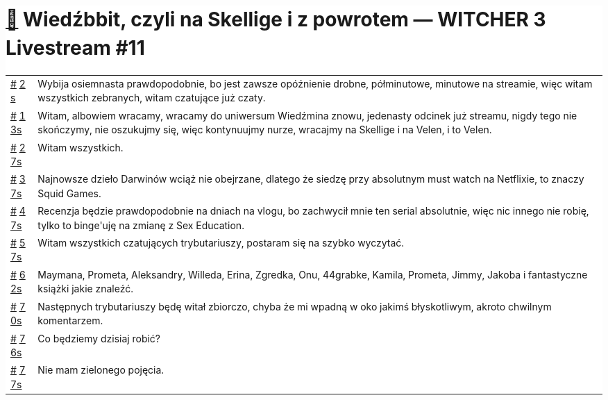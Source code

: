 # [🔗](https://www.youtube.com/watch?v=VTj2c8O6U_U) Wiedźbbit, czyli na Skellige i z powrotem — WITCHER 3 Livestream #11

<table>
    <tr id="t2">
        <td><a href="#t2">#</a>&nbsp;<a href="https://www.youtube.com/watch?v=VTj2c8O6U_U&t=2">2s</a></td>
        <td>Wybija osiemnasta prawdopodobnie, bo jest zawsze opóźnienie drobne, półminutowe, minutowe na streamie, więc witam wszystkich zebranych, witam czatujące już czaty.</td>
    </tr>
    <tr id="t13">
        <td><a href="#t13">#</a>&nbsp;<a href="https://www.youtube.com/watch?v=VTj2c8O6U_U&t=13">13s</a></td>
        <td>Witam, albowiem wracamy, wracamy do uniwersum Wiedźmina znowu, jedenasty odcinek już streamu, nigdy tego nie skończymy, nie oszukujmy się, więc kontynuujmy nurze, wracajmy na Skellige i na Velen, i to Velen.</td>
    </tr>
    <tr id="t27">
        <td><a href="#t27">#</a>&nbsp;<a href="https://www.youtube.com/watch?v=VTj2c8O6U_U&t=27">27s</a></td>
        <td>Witam wszystkich.</td>
    </tr>
    <tr id="t37">
        <td><a href="#t37">#</a>&nbsp;<a href="https://www.youtube.com/watch?v=VTj2c8O6U_U&t=37">37s</a></td>
        <td>Najnowsze dzieło Darwinów wciąż nie obejrzane, dlatego że siedzę przy absolutnym must watch na Netflixie, to znaczy Squid Games.</td>
    </tr>
    <tr id="t47">
        <td><a href="#t47">#</a>&nbsp;<a href="https://www.youtube.com/watch?v=VTj2c8O6U_U&t=47">47s</a></td>
        <td>Recenzja będzie prawdopodobnie na dniach na vlogu, bo zachwycił mnie ten serial absolutnie, więc nic innego nie robię, tylko to binge'uję na zmianę z Sex Education.</td>
    </tr>
    <tr id="t57">
        <td><a href="#t57">#</a>&nbsp;<a href="https://www.youtube.com/watch?v=VTj2c8O6U_U&t=57">57s</a></td>
        <td>Witam wszystkich czatujących trybutariuszy, postaram się na szybko wyczytać.</td>
    </tr>
    <tr id="t62">
        <td><a href="#t62">#</a>&nbsp;<a href="https://www.youtube.com/watch?v=VTj2c8O6U_U&t=62">62s</a></td>
        <td>Maymana, Prometa, Aleksandry, Willeda, Erina, Zgredka, Onu, 44grabke, Kamila, Prometa, Jimmy, Jakoba i fantastyczne książki jakie znaleźć.</td>
    </tr>
    <tr id="t70">
        <td><a href="#t70">#</a>&nbsp;<a href="https://www.youtube.com/watch?v=VTj2c8O6U_U&t=70">70s</a></td>
        <td>Następnych trybutariuszy będę witał zbiorczo, chyba że mi wpadną w oko jakimś błyskotliwym, akroto chwilnym komentarzem.</td>
    </tr>
    <tr id="t76">
        <td><a href="#t76">#</a>&nbsp;<a href="https://www.youtube.com/watch?v=VTj2c8O6U_U&t=76">76s</a></td>
        <td>Co będziemy dzisiaj robić?</td>
    </tr>
    <tr id="t77">
        <td><a href="#t77">#</a>&nbsp;<a href="https://www.youtube.com/watch?v=VTj2c8O6U_U&t=77">77s</a></td>
        <td>Nie mam zielonego pojęcia.</td>
    </tr>
    <tr id="t80">